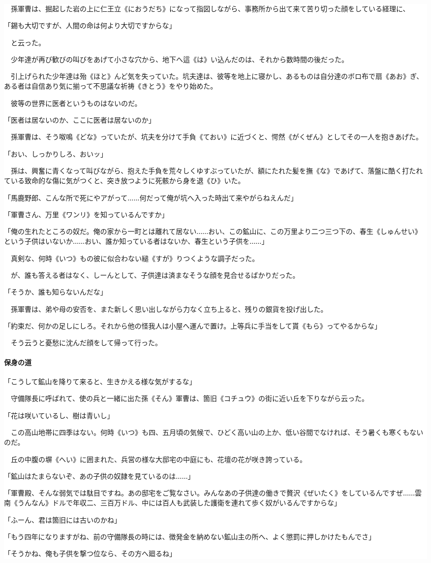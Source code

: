 　孫軍曹は、掘起した岩の上に仁王立《におうだち》になって指図しながら、事務所から出て来て苦り切った顔をしている経理に、

「錫も大切ですが、人間の命は何より大切ですからな」

　と云った。

　少年達が再び歓びの叫びをあげて小さな穴から、地下へ這《は》い込んだのは、それから数時間の後だった。

　引上げられた少年達は殆《ほと》んど気を失っていた。坑夫達は、彼等を地上に寝かし、あるものは自分達のボロ布で扇《あお》ぎ、ある者は自信あり気に揃って不思議な祈祷《きとう》をやり始めた。

　彼等の世界に医者というものはないのだ。

「医者は居ないのか、ここに医者は居ないのか」

　孫軍曹は、そう呶鳴《どな》っていたが、坑夫を分けて手負《ておい》に近づくと、愕然《がくぜん》としてその一人を抱きあげた。

「おい、しっかりしろ、おいッ」

　孫は、興奮に青くなって叫びながら、抱えた手負を荒々しくゆすぶっていたが、額にたれた髪を撫《な》であげて、落盤に酷く打たれている致命的な傷に気がつくと、突き放つように死骸から身を退《ひ》いた。

「馬鹿野郎、こんな所で死にやアがって……何だって俺が坑へ入った時出て来やがらねえんだ」

「軍曹さん、万里《ワンリ》を知っているんですか」

「俺の生れたところの奴だ。俺の家から一町とは離れて居ない……おい、この鉱山に、この万里より二つ三つ下の、春生《しゅんせい》という子供はいないか……おい、誰か知っている者はないか、春生という子供を……」

　真剣な、何時《いつ》もの彼に似合わない縋《すが》りつくような調子だった。

　が、誰も答える者はなく、しーんとして、子供達は済まなそうな顔を見合せるばかりだった。

「そうか、誰も知らないんだな」

　孫軍曹は、弟や母の安否を、また新しく思い出しながら力なく立ち上ると、残りの銀貨を投げ出した。

「約束だ、何かの足しにしろ。それから他の怪我人は小屋へ運んで置け。上等兵に手当をして貰《もら》ってやるからな」

　そう云うと憂愁に沈んだ顔をして帰って行った。



#### 保身の道




「こうして鉱山を降りて来ると、生きかえる様な気がするな」

　守備隊長に呼ばれて、使の兵と一緒に出た孫《そん》軍曹は、箇旧《コチュウ》の街に近い丘を下りながら云った。

「花は咲いているし、樹は青いし」

　この高山地帯に四季はない。何時《いつ》も四、五月頃の気候で、ひどく高い山の上か、低い谷間でなければ、そう暑くも寒くもないのだ。

　丘の中腹の塀《へい》に囲まれた、兵営の様な大邸宅の中庭にも、花壇の花が咲き誇っている。

「鉱山はたまらないぞ、あの子供の奴隷を見ているのは……」

「軍曹殿、そんな弱気では駄目ですね。あの邸宅をご覧なさい。みんなあの子供達の働きで贅沢《ぜいたく》をしているんですぜ……雲南《うんなん》ドルで年収二、三百万ドル、中には百人も武装した護衛を連れて歩く奴がいるんですからな」

「ふーん、君は箇旧には古いのかね」

「もう四年になりますがね、前の守備隊長の時には、徴発金を納めない鉱山主の所へ、よく懲罰に押しかけたもんでさ」

「そうかね、俺も子供を撃つ位なら、その方へ廻るね」
